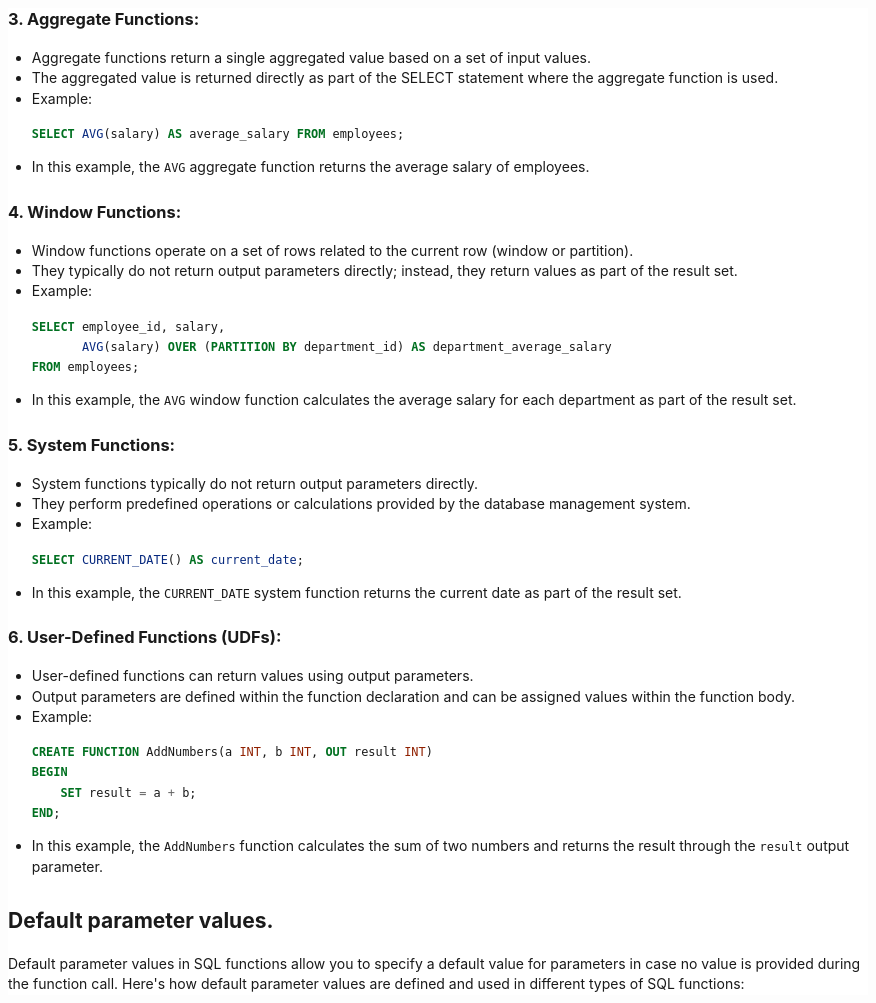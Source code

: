 ### 3. Aggregate Functions:
   - Aggregate functions return a single aggregated value based on a set of input values.
   - The aggregated value is returned directly as part of the SELECT statement where the aggregate function is used.
   - Example:
     ```sql
     SELECT AVG(salary) AS average_salary FROM employees;
     ```
   - In this example, the `AVG` aggregate function returns the average salary of employees.

### 4. Window Functions:
   - Window functions operate on a set of rows related to the current row (window or partition).
   - They typically do not return output parameters directly; instead, they return values as part of the result set.
   - Example:
     ```sql
     SELECT employee_id, salary, 
            AVG(salary) OVER (PARTITION BY department_id) AS department_average_salary
     FROM employees;
     ```
   - In this example, the `AVG` window function calculates the average salary for each department as part of the result set.

### 5. System Functions:
   - System functions typically do not return output parameters directly.
   - They perform predefined operations or calculations provided by the database management system.
   - Example:
     ```sql
     SELECT CURRENT_DATE() AS current_date;
     ```
   - In this example, the `CURRENT_DATE` system function returns the current date as part of the result set.

### 6. User-Defined Functions (UDFs):
   - User-defined functions can return values using output parameters.
   - Output parameters are defined within the function declaration and can be assigned values within the function body.
   - Example:
     ```sql
     CREATE FUNCTION AddNumbers(a INT, b INT, OUT result INT) 
     BEGIN
         SET result = a + b;
     END;
     ```
   - In this example, the `AddNumbers` function calculates the sum of two numbers and returns the result through the `result` output parameter.

## Default parameter values.
Default parameter values in SQL functions allow you to specify a default value for parameters in case no value is provided during the function call. Here's how default parameter values are defined and used in different types of SQL functions:
